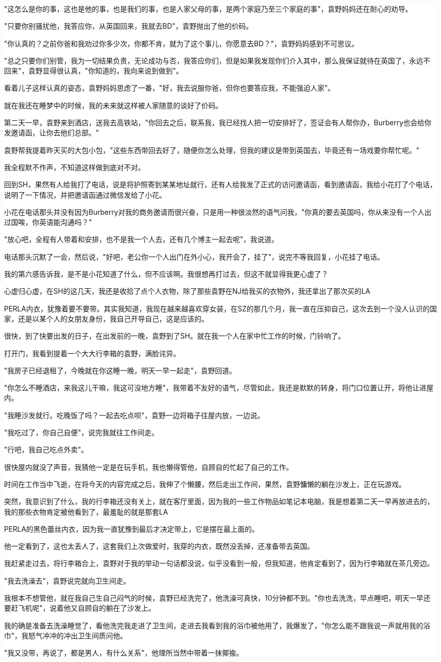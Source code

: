 "这怎么是你的事，这也是他的事，也是我们的事，也是人家父母的事，是两个家庭乃至三个家庭的事"，袁野妈妈还在耐心的劝导。

"只要你别骚扰他，我答应你，从英国回来，我就去BD"，袁野抛出了他的价码。

"你认真的？之前你爸和我劝过你多少次，你都不肯，就为了这个事儿，你愿意去BD？"，袁野妈妈感到不可思议。

"总之只要你们别管，我为一切结果负责，无论成功与否，我答应你们，但是如果我发现你们介入其中，那么我保证就待在英国了，永远不回来"，袁野显得很认真，"你知道的，我向来说到做到"。

看着儿子这样认真的姿态，袁野妈妈思虑了一番，"好，我去说服你爸，但你也要答应我，不能强迫人家"。

就在我还在睡梦中的时候，我的未来就这样被人家随意的谈好了价码。

第二天一早，袁野来到酒店，送我去高铁站，"你回去之后，联系我，我已经找人把一切安排好了，签证会有人帮你办，Burberry也会给你发邀请函，让你去他们总部。"

袁野帮我提着昨天买的大包小包，"这些东西带回去好了，随便你怎么处理，但我的建议是带到英国去，毕竟还有一场戏要你帮忙呢。"

我全程默不作声，不知道这样做到底对不对。

回到SH，果然有人给我打了电话，说是将护照寄到某某地址就行，还有人给我发了正式的访问邀请函，看到邀请函，我给小花打了个电话，说明了一下情况，并把邀请函通过微信发给了小花。

小花在电话那头并没有因为Burberry对我的商务邀请而很兴奋，只是用一种很淡然的语气问我，"你真的要去英国吗，你从来没有一个人出过国唉，你英语能沟通吗？"

"放心吧，全程有人带着和安排，也不是我一个人去，还有几个博主一起去呢"，我说道。

电话那头沉默了一会，然后说，"好吧，老公你一个人出门在外小心，我开会了，挂了"，说完不等我回复，小花挂了电话。

我的第六感告诉我，是不是小花知道了什么，但不应该啊。我很想再打过去，但这不就显得我更心虚了？

心虚归心虚，在SH的这几天，我还是收拾了点个人衣物，除了那些袁野在NJ给我买的衣物外，我还拿出了那次买的LA

PERLA内衣，犹豫着要不要带。其实我知道，我现在越来越喜欢穿女装，在SZ的那几个月，我一直在压抑自己，这次去到一个没人认识的国家，还是以某个人的女朋友身份，我自己开导自己，这是应该的。

很快，到了快要出发的日子，在出发前的一晚，袁野到了SH。就在我一个人在家中忙工作的时候，门铃响了。

打开门，我看到提着一个大大行李箱的袁野，满脸诧异。

"我房子已经退租了，今晚就在你这睡一晚，明天一早一起走"，袁野回道。

"你怎么不睡酒店，来我这儿干嘛，我这可没地方睡"，我带着不友好的语气，尽管如此，我还是默默的转身，将门口位置让开，将他让进屋内。

"我睡沙发就行。吃晚饭了吗？一起去吃点呗"，袁野一边将箱子往屋内放，一边说。

"我吃过了，你自己自便"，说完我就往工作间走。

"行吧，我自己吃点外卖"。

很快屋内就没了声音，我猜他一定是在玩手机，我也懒得管他，自顾自的忙起了自己的工作。

时间在工作当中飞逝，在将今天的内容完成之后，我伸了个懒腰，然后走出工作间，果然，袁野慵懒的躺在沙发上，正在玩游戏。

突然，我意识到了什么，我的行李箱还没有关上，就在客厅里面，因为我的一些工作物品如笔记本电脑，我是想着第二天一早再放进去的，我的那些衣物肯定被他看到了，最羞耻的就是那套LA

PERLA的黑色蕾丝内衣，因为我一直犹豫到最后才决定带上，它是摆在最上面的。

他一定看到了，这也太丢人了，这套我们上次做爱时，我穿的内衣，既然没丢掉，还准备带去英国。

我赶紧走过去，将行李箱合上，袁野对于我的举动一句话都没说，似乎没看到一般，但我知道，他肯定看到了，因为行李箱就在茶几旁边。

"我去洗澡去"，袁野说完就向卫生间走。

我根本不想管他，就在我自己生自己闷气的时候，袁野已经洗完了，他洗澡可真快，10分钟都不到。"你也去洗洗，早点睡吧，明天一早还要赶飞机呢"，说着他又自顾自的躺在了沙发上。

我的确是准备去洗澡睡觉了，看他洗完我走进了卫生间，走进去我看到我的浴巾被他用了，我爆发了，"你怎么能不跟我说一声就用我的浴巾"，我怒气冲冲的冲出卫生间质问他。

"我又没带，再说了，都是男人，有什么关系"，他理所当然中带着一抹揶揄。
